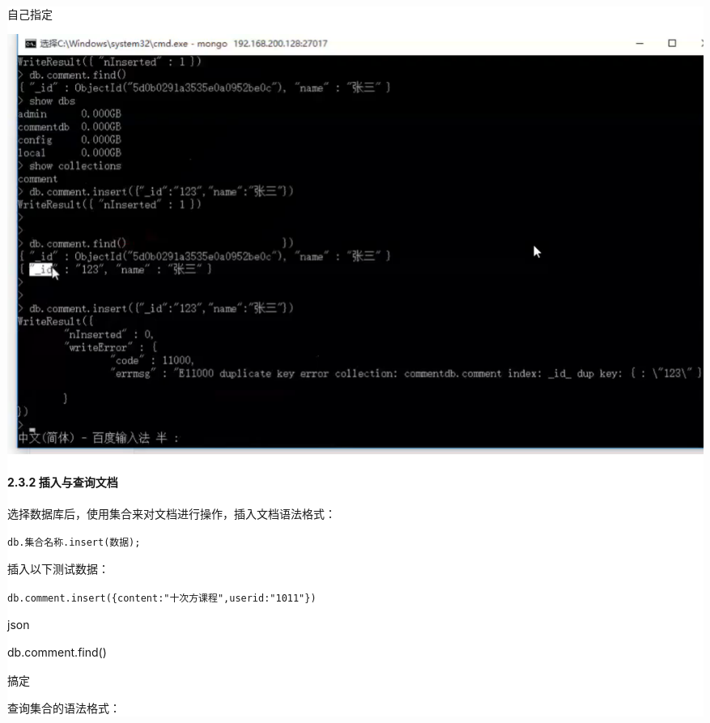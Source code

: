 



自己指定  

![image-20200828195357163](assets/image-20200828195357163.png)



 

#### 2.3.2 插入与查询文档

选择数据库后，使用集合来对文档进行操作，插入文档语法格式：

```
db.集合名称.insert(数据);
```

插入以下测试数据：

```
db.comment.insert({content:"十次方课程",userid:"1011"})
```

 json

db.comment.find()

搞定

查询集合的语法格式：

